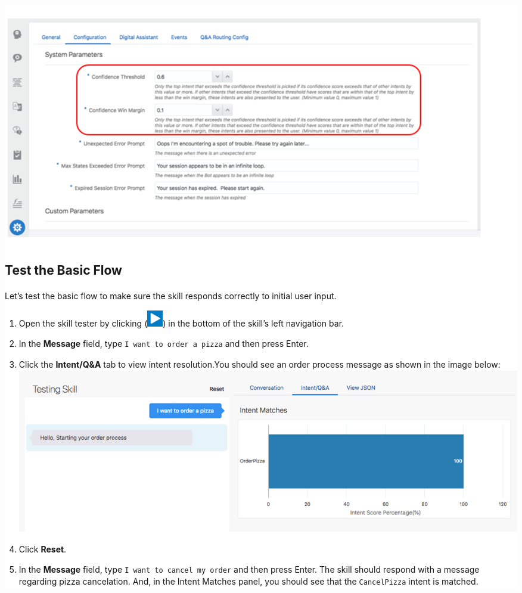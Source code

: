 <br>![](media/screenshot_settings-thresholds.png)

## Test the Basic Flow

Let’s test the basic flow to make sure the skill responds correctly to initial user input.

1. Open the skill tester by clicking (![](media/test_button.png)) in the bottom of the skill’s left navigation bar.

2. In the **Message** field, type `I want to order a pizza` and then press Enter.

3. Click the **Intent/Q&A** tab to view intent resolution.You should see an order process message as shown in the image below:
<br>![](media/screenshot_test-intent-qa.png)

4. Click **Reset**.

5. In the **Message** field, type `I want to cancel my order` and then press Enter. The skill should respond with a message regarding pizza cancelation. And, in the Intent Matches panel, you should see that the `CancelPizza` intent is matched.
